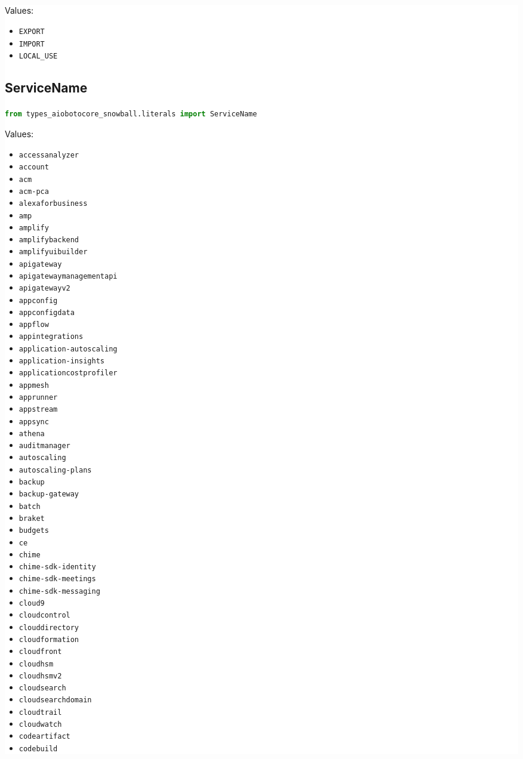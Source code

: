 Values:

- `EXPORT`
- `IMPORT`
- `LOCAL_USE`

<a id="servicename"></a>

## ServiceName

```python
from types_aiobotocore_snowball.literals import ServiceName
```

Values:

- `accessanalyzer`
- `account`
- `acm`
- `acm-pca`
- `alexaforbusiness`
- `amp`
- `amplify`
- `amplifybackend`
- `amplifyuibuilder`
- `apigateway`
- `apigatewaymanagementapi`
- `apigatewayv2`
- `appconfig`
- `appconfigdata`
- `appflow`
- `appintegrations`
- `application-autoscaling`
- `application-insights`
- `applicationcostprofiler`
- `appmesh`
- `apprunner`
- `appstream`
- `appsync`
- `athena`
- `auditmanager`
- `autoscaling`
- `autoscaling-plans`
- `backup`
- `backup-gateway`
- `batch`
- `braket`
- `budgets`
- `ce`
- `chime`
- `chime-sdk-identity`
- `chime-sdk-meetings`
- `chime-sdk-messaging`
- `cloud9`
- `cloudcontrol`
- `clouddirectory`
- `cloudformation`
- `cloudfront`
- `cloudhsm`
- `cloudhsmv2`
- `cloudsearch`
- `cloudsearchdomain`
- `cloudtrail`
- `cloudwatch`
- `codeartifact`
- `codebuild`